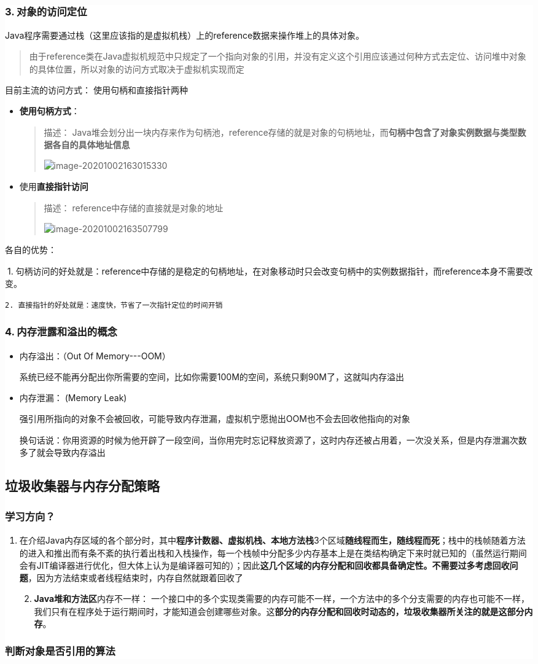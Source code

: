 

### 3. 对象的访问定位

Java程序需要通过栈（这里应该指的是虚拟机栈）上的reference数据来操作堆上的具体对象。

> 由于reference类在Java虚拟机规范中只规定了一个指向对象的引用，并没有定义这个引用应该通过何种方式去定位、访问堆中对象的具体位置，所以对象的访问方式取决于虚拟机实现而定

目前主流的访问方式： 使用句柄和直接指针两种

- **使用句柄方式**：

  > 描述： Java堆会划分出一块内存来作为句柄池，reference存储的就是对象的句柄地址，而**句柄中包含了对象实例数据与类型数据各自的具体地址信息**
  >
  > ![image-20201002163015330](D:%5CLearningSpace%5Cjava%5Cjvm-learning%5Cjvm.assets%5Cimage-20201002163015330.png)

- 使用**直接指针访问**

  > 描述： reference中存储的直接就是对象的地址
  >
  > ![image-20201002163507799](D:%5CLearningSpace%5Cjava%5Cjvm-learning%5Cjvm.assets%5Cimage-20201002163507799.png)

各自的优势：

​	1. 句柄访问的好处就是：reference中存储的是稳定的句柄地址，在对象移动时只会改变句柄中的实例数据指针，而reference本身不需要改变。

 	2. 直接指针的好处就是：速度快，节省了一次指针定位的时间开销



### 4. 内存泄露和溢出的概念

- 内存溢出：（Out Of Memory---OOM）

   系统已经不能再分配出你所需要的空间，比如你需要100M的空间，系统只剩90M了，这就叫内存溢出

- 内存泄漏： (Memory Leak)

  强引用所指向的对象不会被回收，可能导致内存泄漏，虚拟机宁愿抛出OOM也不会去回收他指向的对象

  换句话说：你用资源的时候为他开辟了一段空间，当你用完时忘记释放资源了，这时内存还被占用着，一次没关系，但是内存泄漏次数多了就会导致内存溢出



## 垃圾收集器与内存分配策略

### 学习方向？

1. 在介绍Java内存区域的各个部分时，其中**程序计数器、虚拟机栈、本地方法栈**3个区域**随线程而生，随线程而死**；栈中的栈帧随着方法的进入和推出而有条不紊的执行着出栈和入栈操作，每一个栈帧中分配多少内存基本上是在类结构确定下来时就已知的（虽然运行期间会有JIT编译器进行优化，但大体上认为是编译器可知的）；因此**这几个区域的内存分配和回收都具备确定性。不需要过多考虑回收问题**，因为方法结束或者线程结束时，内存自然就跟着回收了

 	2.  **Java堆和方法区**内存不一样： 一个接口中的多个实现类需要的内存可能不一样，一个方法中的多个分支需要的内存也可能不一样，我们只有在程序处于运行期间时，才能知道会创建哪些对象。这**部分的内存分配和回收时动态的，垃圾收集器所关注的就是这部分内存**。



### 判断对象是否引用的算法
